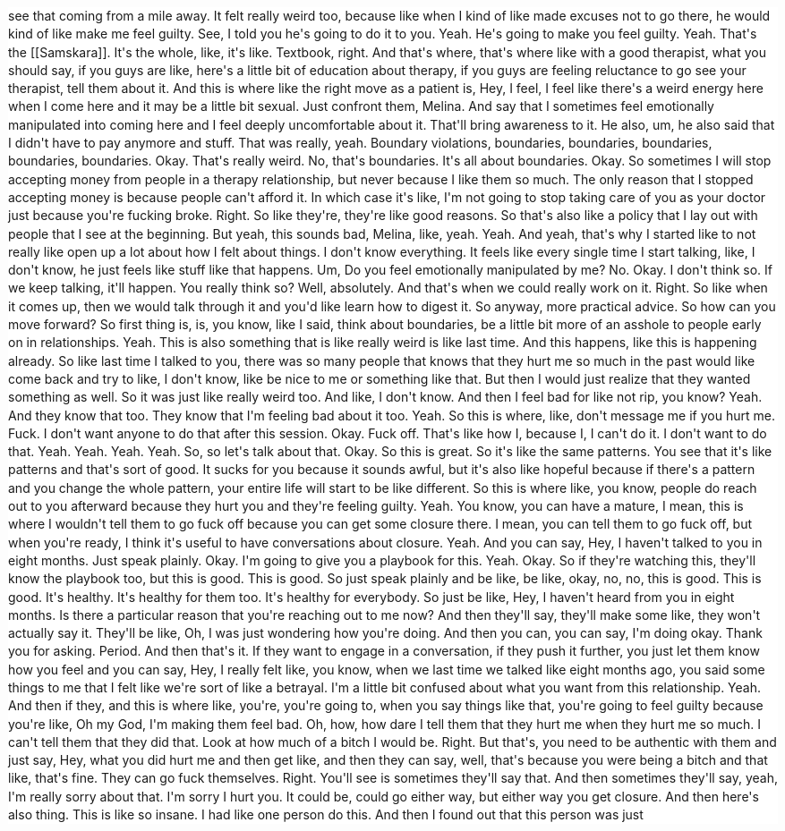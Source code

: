 see that coming from a mile away. It felt really weird too, because like when I kind of like made excuses not to go there, he would kind of like make me feel guilty. See, I told you he's going to do it to you. Yeah. He's going to make you feel guilty. Yeah. That's the [[Samskara]]. It's the whole, like, it's like. Textbook, right. And that's where, that's where like with a good therapist, what you should say, if you guys are like, here's a little bit of education about therapy, if you guys are feeling reluctance to go see your therapist, tell them about it. And this is where like the right move as a patient is, Hey, I feel, I feel like there's a weird energy here when I come here and it may be a little bit sexual. Just confront them, Melina. And say that I sometimes feel emotionally manipulated into coming here and I feel deeply uncomfortable about it. That'll bring awareness to it. He also, um, he also said that I didn't have to pay anymore and stuff. That was really, yeah. Boundary violations, boundaries, boundaries, boundaries, boundaries, boundaries. Okay. That's really weird. No, that's boundaries. It's all about boundaries. Okay. So sometimes I will stop accepting money from people in a therapy relationship, but never because I like them so much. The only reason that I stopped accepting money is because people can't afford it. In which case it's like, I'm not going to stop taking care of you as your doctor just because you're fucking broke. Right. So like they're, they're like good reasons. So that's also like a policy that I lay out with people that I see at the beginning. But yeah, this sounds bad, Melina, like, yeah. Yeah. And yeah, that's why I started like to not really like open up a lot about how I felt about things. I don't know everything. It feels like every single time I start talking, like, I don't know, he just feels like stuff like that happens. Um, Do you feel emotionally manipulated by me? No. Okay. I don't think so. If we keep talking, it'll happen. You really think so? Well, absolutely. And that's when we could really work on it. Right. So like when it comes up, then we would talk through it and you'd like learn how to digest it. So anyway, more practical advice. So how can you move forward? So first thing is, is, you know, like I said, think about boundaries, be a little bit more of an asshole to people early on in relationships. Yeah. This is also something that is like really weird is like last time. And this happens, like this is happening already. So like last time I talked to you, there was so many people that knows that they hurt me so much in the past would like come back and try to like, I don't know, like be nice to me or something like that. But then I would just realize that they wanted something as well. So it was just like really weird too. And like, I don't know. And then I feel bad for like not rip, you know? Yeah. And they know that too. They know that I'm feeling bad about it too. Yeah. So this is where, like, don't message me if you hurt me. Fuck. I don't want anyone to do that after this session. Okay. Fuck off. That's like how I, because I, I can't do it. I don't want to do that. Yeah. Yeah. Yeah. Yeah. So, so let's talk about that. Okay. So this is great. So it's like the same patterns. You see that it's like patterns and that's sort of good. It sucks for you because it sounds awful, but it's also like hopeful because if there's a pattern and you change the whole pattern, your entire life will start to be like different. So this is where like, you know, people do reach out to you afterward because they hurt you and they're feeling guilty. Yeah. You know, you can have a mature, I mean, this is where I wouldn't tell them to go fuck off because you can get some closure there. I mean, you can tell them to go fuck off, but when you're ready, I think it's useful to have conversations about closure. Yeah. And you can say, Hey, I haven't talked to you in eight months. Just speak plainly. Okay. I'm going to give you a playbook for this. Yeah. Okay. So if they're watching this, they'll know the playbook too, but this is good. This is good. So just speak plainly and be like, be like, okay, no, no, this is good. This is good. It's healthy. It's healthy for them too. It's healthy for everybody. So just be like, Hey, I haven't heard from you in eight months. Is there a particular reason that you're reaching out to me now? And then they'll say, they'll make some like, they won't actually say it. They'll be like, Oh, I was just wondering how you're doing. And then you can, you can say, I'm doing okay. Thank you for asking. Period. And then that's it. If they want to engage in a conversation, if they push it further, you just let them know how you feel and you can say, Hey, I really felt like, you know, when we last time we talked like eight months ago, you said some things to me that I felt like we're sort of like a betrayal. I'm a little bit confused about what you want from this relationship. Yeah. And then if they, and this is where like, you're, you're going to, when you say things like that, you're going to feel guilty because you're like, Oh my God, I'm making them feel bad. Oh, how, how dare I tell them that they hurt me when they hurt me so much. I can't tell them that they did that. Look at how much of a bitch I would be. Right. But that's, you need to be authentic with them and just say, Hey, what you did hurt me and then get like, and then they can say, well, that's because you were being a bitch and that like, that's fine. They can go fuck themselves. Right. You'll see is sometimes they'll say that. And then sometimes they'll say, yeah, I'm really sorry about that. I'm sorry I hurt you. It could be, could go either way, but either way you get closure. And then here's also thing. This is like so insane. I had like one person do this. And then I found out that this person was just